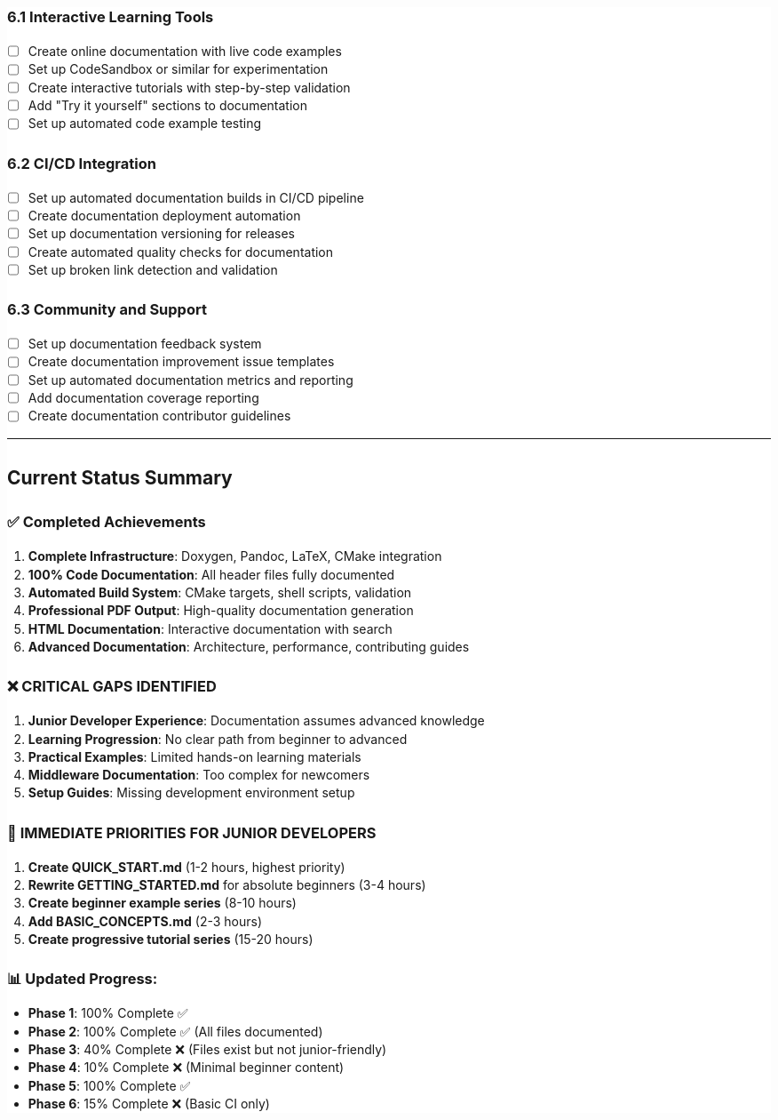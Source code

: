 ### 6.1 Interactive Learning Tools
- [ ] Create online documentation with live code examples
- [ ] Set up CodeSandbox or similar for experimentation
- [ ] Create interactive tutorials with step-by-step validation
- [ ] Add "Try it yourself" sections to documentation
- [ ] Set up automated code example testing

### 6.2 CI/CD Integration
- [ ] Set up automated documentation builds in CI/CD pipeline
- [ ] Create documentation deployment automation
- [ ] Set up documentation versioning for releases
- [ ] Create automated quality checks for documentation
- [ ] Set up broken link detection and validation

### 6.3 Community and Support
- [ ] Set up documentation feedback system
- [ ] Create documentation improvement issue templates
- [ ] Set up automated documentation metrics and reporting
- [ ] Add documentation coverage reporting
- [ ] Create documentation contributor guidelines

---

## Current Status Summary

### ✅ **Completed Achievements**
1. **Complete Infrastructure**: Doxygen, Pandoc, LaTeX, CMake integration
2. **100% Code Documentation**: All header files fully documented
3. **Automated Build System**: CMake targets, shell scripts, validation
4. **Professional PDF Output**: High-quality documentation generation
5. **HTML Documentation**: Interactive documentation with search
6. **Advanced Documentation**: Architecture, performance, contributing guides

### ❌ **CRITICAL GAPS IDENTIFIED**
1. **Junior Developer Experience**: Documentation assumes advanced knowledge
2. **Learning Progression**: No clear path from beginner to advanced
3. **Practical Examples**: Limited hands-on learning materials
4. **Middleware Documentation**: Too complex for newcomers
5. **Setup Guides**: Missing development environment setup

### 🎯 **IMMEDIATE PRIORITIES FOR JUNIOR DEVELOPERS**
1. **Create QUICK_START.md** (1-2 hours, highest priority)
2. **Rewrite GETTING_STARTED.md** for absolute beginners (3-4 hours)
3. **Create beginner example series** (8-10 hours)
4. **Add BASIC_CONCEPTS.md** (2-3 hours)
5. **Create progressive tutorial series** (15-20 hours)

### 📊 **Updated Progress**: 
- **Phase 1**: 100% Complete ✅
- **Phase 2**: 100% Complete ✅ (All files documented)
- **Phase 3**: 40% Complete ❌ (Files exist but not junior-friendly)
- **Phase 4**: 10% Complete ❌ (Minimal beginner content)
- **Phase 5**: 100% Complete ✅
- **Phase 6**: 15% Complete ❌ (Basic CI only)
